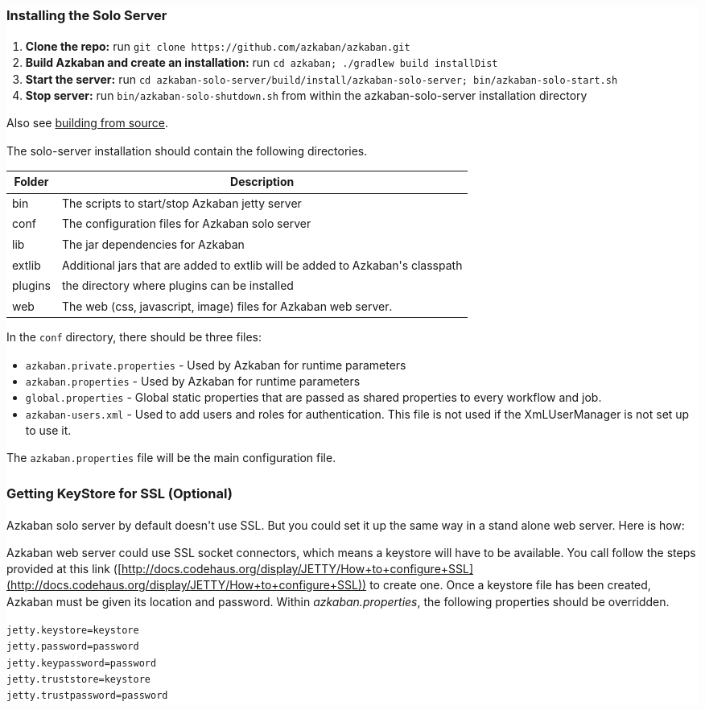 ### Installing the Solo Server

1. **Clone the repo:** run `git clone https://github.com/azkaban/azkaban.git`
2. **Build Azkaban and create an installation:** run `cd azkaban; ./gradlew build installDist`
3. **Start the server:** run `cd azkaban-solo-server/build/install/azkaban-solo-server; bin/azkaban-solo-start.sh`
4. **Stop server:** run `bin/azkaban-solo-shutdown.sh` from within the azkaban-solo-server installation directory

Also see [building from source](http://azkaban.github.io/azkaban/docs/latest/#building-from-source).

The solo-server installation should contain the following directories.

| Folder  | Description                                                  |
| ------- | ------------------------------------------------------------ |
| bin     | The scripts to start/stop Azkaban jetty server               |
| conf    | The configuration files for Azkaban solo server              |
| lib     | The jar dependencies for Azkaban                             |
| extlib  | Additional jars that are added to extlib will be added to Azkaban's classpath |
| plugins | the directory where plugins can be installed                 |
| web     | The web (css, javascript, image) files for Azkaban web server. |

In the `conf` directory, there should be three files:

- `azkaban.private.properties` - Used by Azkaban for runtime parameters
- `azkaban.properties` - Used by Azkaban for runtime parameters
- `global.properties` - Global static properties that are passed as shared properties to every workflow and job.
- `azkaban-users.xml` - Used to add users and roles for authentication. This file is not used if the XmLUserManager is not set up to use it.

The `azkaban.properties` file will be the main configuration file.

### Getting KeyStore for SSL (Optional)

Azkaban solo server by default doesn't use SSL. But you could set it up the same way in a stand alone web server. Here is how:

Azkaban web server could use SSL socket connectors, which means a keystore will have to be available. You call follow the steps provided at this link ([http://docs.codehaus.org/display/JETTY/How+to+configure+SSL](http://docs.codehaus.org/display/JETTY/How+to+configure+SSL)) to create one. Once a keystore file has been created, Azkaban must be given its location and password. Within _azkaban.properties_, the following properties should be overridden.

```
jetty.keystore=keystore
jetty.password=password
jetty.keypassword=password
jetty.truststore=keystore
jetty.trustpassword=password
```
